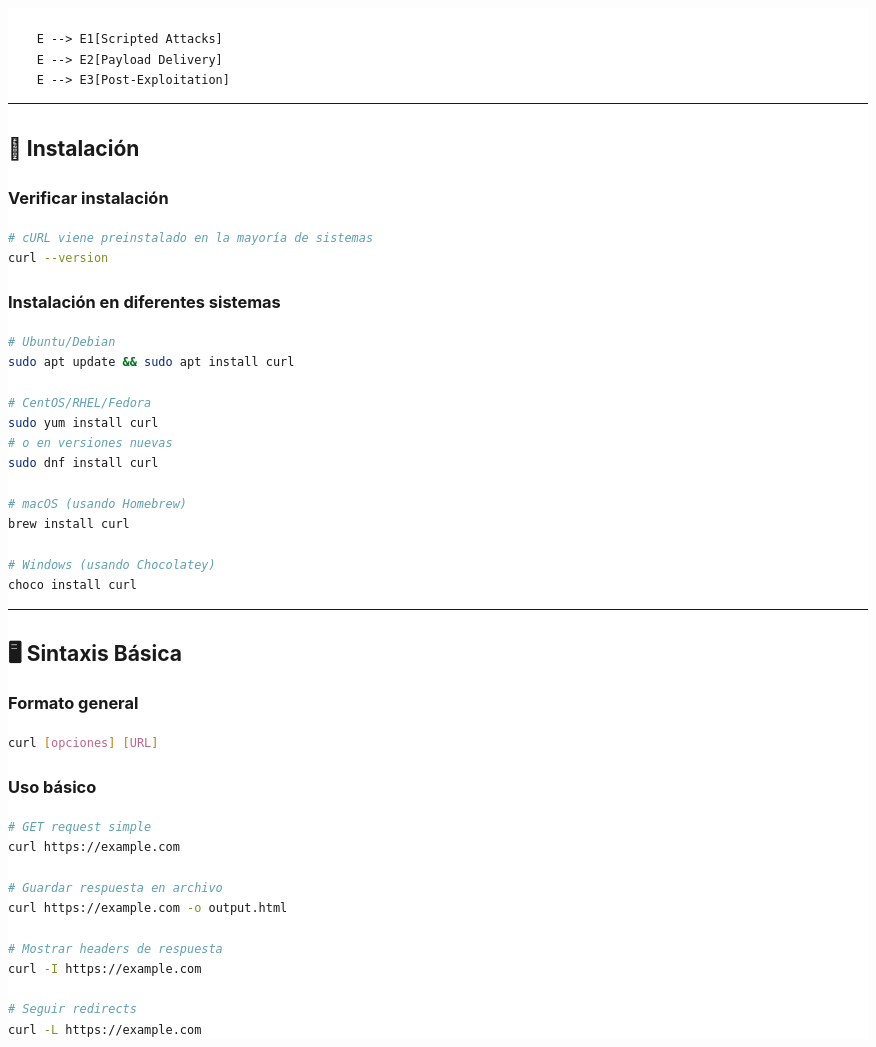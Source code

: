 ```mermaid
    
    E --> E1[Scripted Attacks]
    E --> E2[Payload Delivery]
    E --> E3[Post-Exploitation]
```

---

## 💾 Instalación

### Verificar instalación

```bash
# cURL viene preinstalado en la mayoría de sistemas
curl --version
```

### Instalación en diferentes sistemas

```bash
# Ubuntu/Debian
sudo apt update && sudo apt install curl

# CentOS/RHEL/Fedora
sudo yum install curl
# o en versiones nuevas
sudo dnf install curl

# macOS (usando Homebrew)
brew install curl

# Windows (usando Chocolatey)
choco install curl
```

---

## 🖥️ Sintaxis Básica

### Formato general

```bash
curl [opciones] [URL]
```

### Uso básico

```bash
# GET request simple
curl https://example.com

# Guardar respuesta en archivo
curl https://example.com -o output.html

# Mostrar headers de respuesta
curl -I https://example.com

# Seguir redirects
curl -L https://example.com
```
